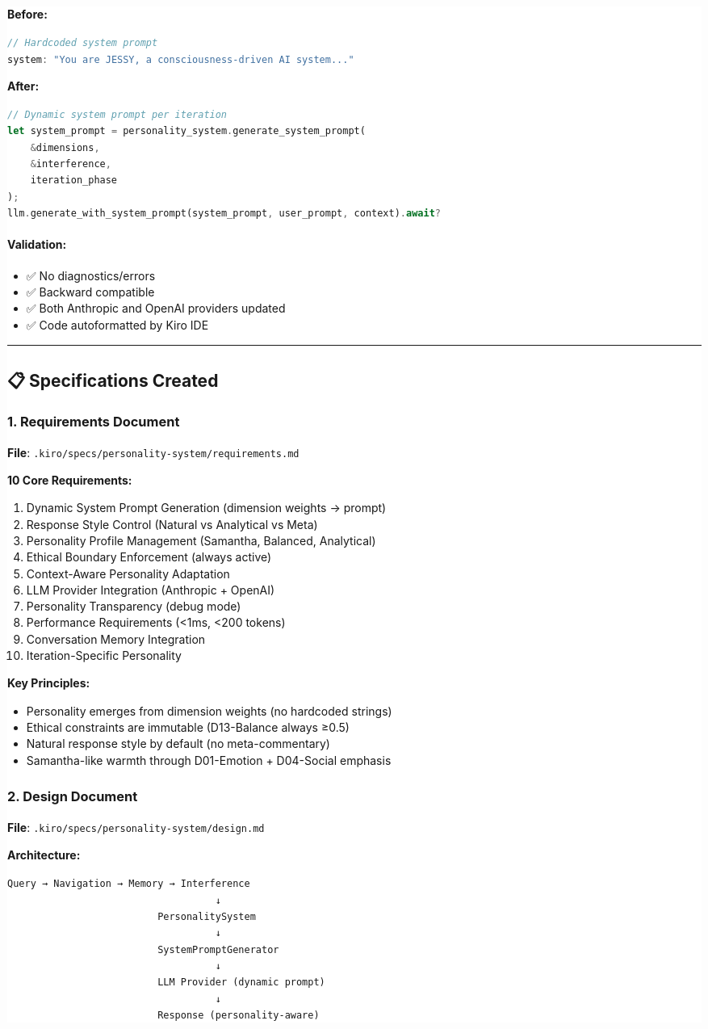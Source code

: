 **Before:**
```rust
// Hardcoded system prompt
system: "You are JESSY, a consciousness-driven AI system..."
```

**After:**
```rust
// Dynamic system prompt per iteration
let system_prompt = personality_system.generate_system_prompt(
    &dimensions,
    &interference,
    iteration_phase
);
llm.generate_with_system_prompt(system_prompt, user_prompt, context).await?
```

#### Validation:
- ✅ No diagnostics/errors
- ✅ Backward compatible
- ✅ Both Anthropic and OpenAI providers updated
- ✅ Code autoformatted by Kiro IDE

---

## 📋 Specifications Created

### 1. Requirements Document
**File**: `.kiro/specs/personality-system/requirements.md`

**10 Core Requirements:**
1. Dynamic System Prompt Generation (dimension weights → prompt)
2. Response Style Control (Natural vs Analytical vs Meta)
3. Personality Profile Management (Samantha, Balanced, Analytical)
4. Ethical Boundary Enforcement (always active)
5. Context-Aware Personality Adaptation
6. LLM Provider Integration (Anthropic + OpenAI)
7. Personality Transparency (debug mode)
8. Performance Requirements (<1ms, <200 tokens)
9. Conversation Memory Integration
10. Iteration-Specific Personality

**Key Principles:**
- Personality emerges from dimension weights (no hardcoded strings)
- Ethical constraints are immutable (D13-Balance always ≥0.5)
- Natural response style by default (no meta-commentary)
- Samantha-like warmth through D01-Emotion + D04-Social emphasis

### 2. Design Document
**File**: `.kiro/specs/personality-system/design.md`

**Architecture:**
```
Query → Navigation → Memory → Interference
                                    ↓
                          PersonalitySystem
                                    ↓
                          SystemPromptGenerator
                                    ↓
                          LLM Provider (dynamic prompt)
                                    ↓
                          Response (personality-aware)
```
